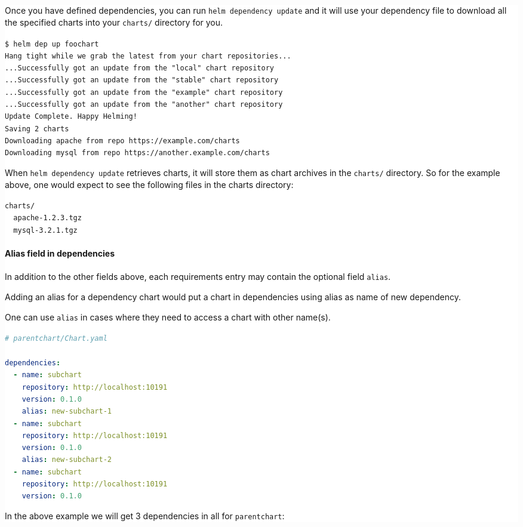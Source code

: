 Once you have defined dependencies, you can run `helm dependency update` and it
will use your dependency file to download all the specified charts into your
`charts/` directory for you.

```console
$ helm dep up foochart
Hang tight while we grab the latest from your chart repositories...
...Successfully got an update from the "local" chart repository
...Successfully got an update from the "stable" chart repository
...Successfully got an update from the "example" chart repository
...Successfully got an update from the "another" chart repository
Update Complete. Happy Helming!
Saving 2 charts
Downloading apache from repo https://example.com/charts
Downloading mysql from repo https://another.example.com/charts
```

When `helm dependency update` retrieves charts, it will store them as chart
archives in the `charts/` directory. So for the example above, one would expect
to see the following files in the charts directory:

```text
charts/
  apache-1.2.3.tgz
  mysql-3.2.1.tgz
```

#### Alias field in dependencies

In addition to the other fields above, each requirements entry may contain the
optional field `alias`.

Adding an alias for a dependency chart would put a chart in dependencies using
alias as name of new dependency.

One can use `alias` in cases where they need to access a chart with other
name(s).

```yaml
# parentchart/Chart.yaml

dependencies:
  - name: subchart
    repository: http://localhost:10191
    version: 0.1.0
    alias: new-subchart-1
  - name: subchart
    repository: http://localhost:10191
    version: 0.1.0
    alias: new-subchart-2
  - name: subchart
    repository: http://localhost:10191
    version: 0.1.0
```

In the above example we will get 3 dependencies in all for `parentchart`:
